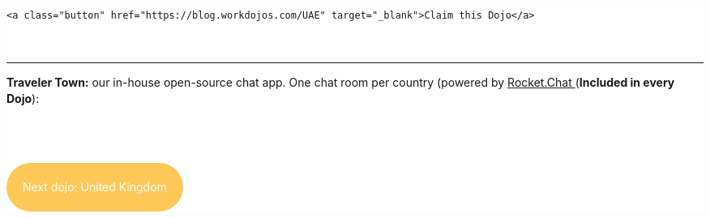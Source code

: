    <a class="button" href="https://blog.workdojos.com/UAE" target="_blank">Claim this Dojo</a>
  </body>
</html>
<br>

---


**Traveler Town:**   our in-house open-source chat app.  One chat room per country (powered by <a href="https://rocket.chat" >Rocket.Chat </a>  (**Included in every Dojo**):  

<iframe src="https://chat.traveler.town/channel/United_Arab_Emirates" style="width: 100%;height: 530px;padding: 8px; box-shadow: 0 3px 5px rgba(0,0,0,.6);border-radius: 25px;overflow: hidden;border: none;" align="middle"></iframe>


<br><br>

<html>
  <head>
    <style>
      .button {
        display: inline-block;
        padding: 20px 20px;
        text-align: center;
        text-decoration: none;
        color: #ffffff;
        background-color: #FDC858;
        border-radius: 33px;
        outline: none;
        line-height:  %;
      }
    </style>
  </head>
  <body>
    <a class="button" href="https://workdojos.com/United-Kingdom">Next dojo:  United Kingdom</a>
  </body>
</html>